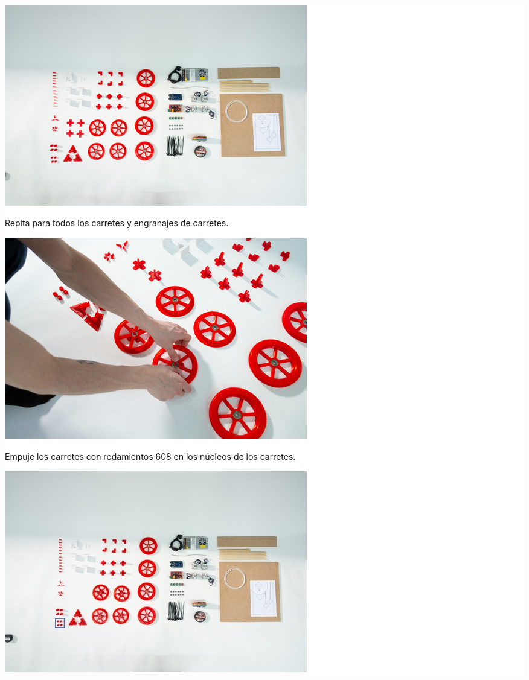 ![small_003.jpg](/small_003.jpg)

Repita para todos los carretes y engranajes de carretes.

![small_004.jpg](/small_004.jpg)

Empuje los carretes con rodamientos 608 en los núcleos de los carretes.

![small_005.jpg](/small_005.jpg)
